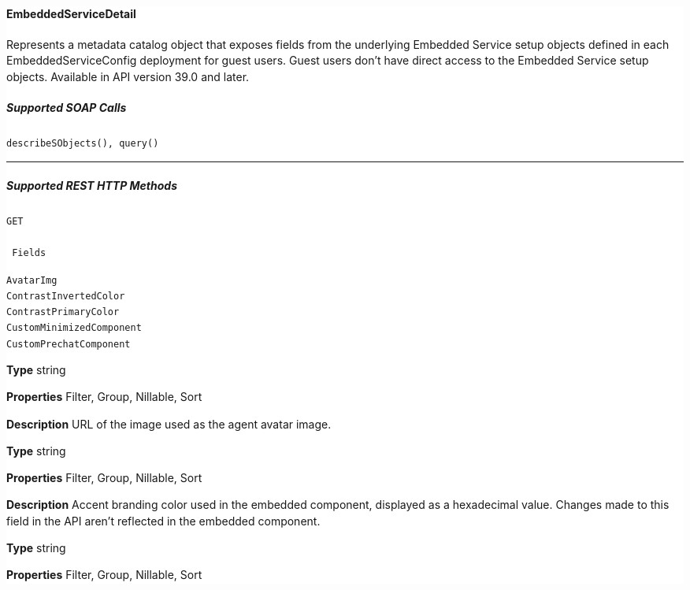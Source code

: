 #### EmbeddedServiceDetail

Represents a metadata catalog object that exposes fields from the underlying Embedded Service setup objects defined in each
EmbeddedServiceConfig deployment for guest users. Guest users don’t have direct access to the Embedded Service setup objects.
Available in API version 39.0 and later.

##### Supported SOAP Calls
```
describeSObjects(), query()

```

-----

##### Supported REST HTTP Methods
```
GET

 Fields

```
```
AvatarImg
ContrastInvertedColor
ContrastPrimaryColor
CustomMinimizedComponent
CustomPrechatComponent

```

**Type**
string

**Properties**
Filter, Group, Nillable, Sort

**Description**
URL of the image used as the agent avatar image.

**Type**
string

**Properties**
Filter, Group, Nillable, Sort

**Description**
Accent branding color used in the embedded component, displayed as a hexadecimal value.
Changes made to this field in the API aren’t reflected in the embedded component.

**Type**
string

**Properties**
Filter, Group, Nillable, Sort
